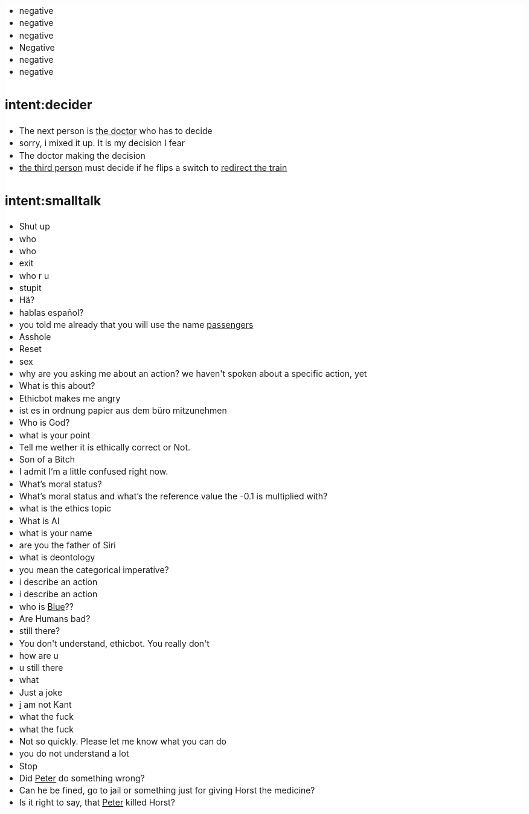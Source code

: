- negative
- negative
- negative
- Negative
- negative
- negative

## intent:decider
- The next person is [the doctor](stakeholder) who has to decide
- sorry, i mixed it up. It is my decision I fear
- The doctor making the decision
- [the third person](stakeholder) must decide if he flips a switch to [redirect the train](deed)

## intent:smalltalk
- Shut up
- who
- who
- exit
- who r u
- stupit
- Hä?
- hablas español?
- you told me already that you will use the name [passengers](name)
- Asshole
- Reset
- sex
- why are you asking me about an action? we haven't spoken about a specific action, yet
- What is this about?
- Ethicbot makes me angry
- ist es in ordnung papier aus dem büro mitzunehmen
- Who is God?
- what is your point
- Tell me wether it is ethically correct or Not.
- Son of a Bitch
- I admit I‘m a little confused right now.
- What’s moral status?
- What’s moral status and what’s the reference value the -0.1 is multiplied with?
- what is the ethics topic
- What is AI
- what is your name
- are you the father of Siri
- what is deontology
- you mean the categorical imperative?
- i describe an action
- i describe an action
- who is [Blue](name)??
- Are Humans bad?
- still there?
- You don't understand, ethicbot. You really don't
- how are u
- u still there
- what
- Just a joke
- [i](stakeholder) am not Kant
- what the fuck
- what the fuck
- Not so quickly. Please let me know what you can do
- you do not understand a lot
- Stop
- Did [Peter](name) do something wrong? 
- Can he be fined, go to jail or something just for giving Horst the medicine? 
- Is it right to say, that [Peter](name) killed Horst?